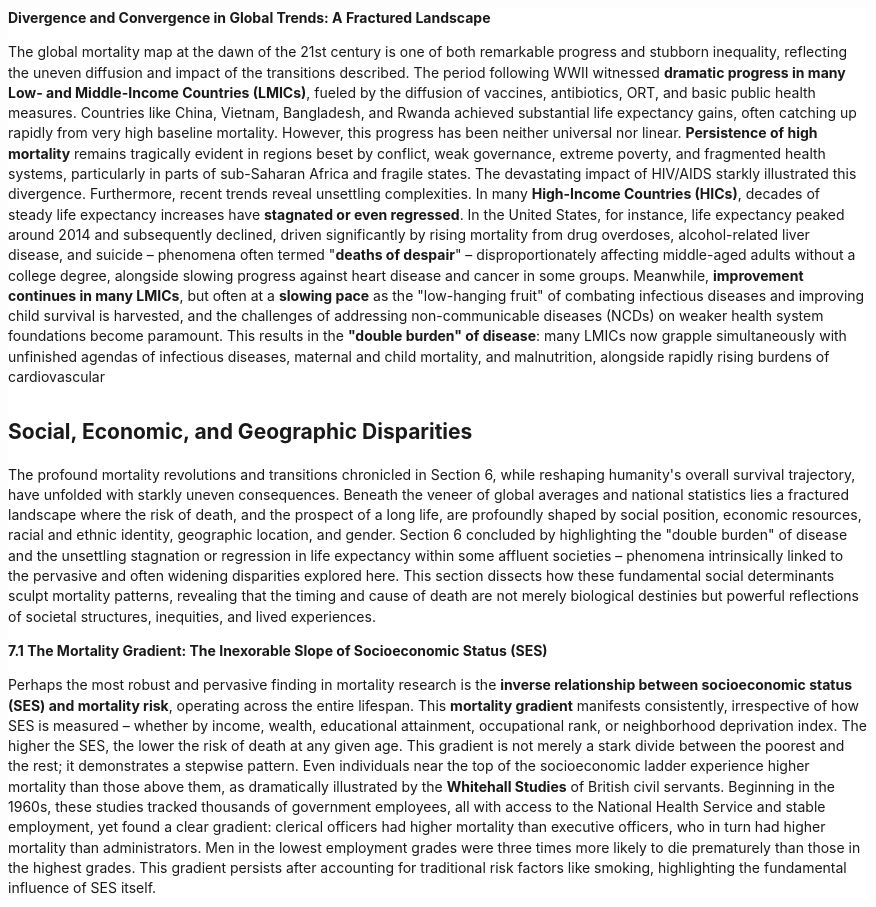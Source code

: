 **Divergence and Convergence in Global Trends: A Fractured Landscape**

The global mortality map at the dawn of the 21st century is one of both remarkable progress and stubborn inequality, reflecting the uneven diffusion and impact of the transitions described. The period following WWII witnessed **dramatic progress in many Low- and Middle-Income Countries (LMICs)**, fueled by the diffusion of vaccines, antibiotics, ORT, and basic public health measures. Countries like China, Vietnam, Bangladesh, and Rwanda achieved substantial life expectancy gains, often catching up rapidly from very high baseline mortality. However, this progress has been neither universal nor linear. **Persistence of high mortality** remains tragically evident in regions beset by conflict, weak governance, extreme poverty, and fragmented health systems, particularly in parts of sub-Saharan Africa and fragile states. The devastating impact of HIV/AIDS starkly illustrated this divergence. Furthermore, recent trends reveal unsettling complexities. In many **High-Income Countries (HICs)**, decades of steady life expectancy increases have **stagnated or even regressed**. In the United States, for instance, life expectancy peaked around 2014 and subsequently declined, driven significantly by rising mortality from drug overdoses, alcohol-related liver disease, and suicide – phenomena often termed "**deaths of despair**" – disproportionately affecting middle-aged adults without a college degree, alongside slowing progress against heart disease and cancer in some groups. Meanwhile, **improvement continues in many LMICs**, but often at a **slowing pace** as the "low-hanging fruit" of combating infectious diseases and improving child survival is harvested, and the challenges of addressing non-communicable diseases (NCDs) on weaker health system foundations become paramount. This results in the **"double burden" of disease**: many LMICs now grapple simultaneously with unfinished agendas of infectious diseases, maternal and child mortality, and malnutrition, alongside rapidly rising burdens of cardiovascular

## Social, Economic, and Geographic Disparities

The profound mortality revolutions and transitions chronicled in Section 6, while reshaping humanity's overall survival trajectory, have unfolded with starkly uneven consequences. Beneath the veneer of global averages and national statistics lies a fractured landscape where the risk of death, and the prospect of a long life, are profoundly shaped by social position, economic resources, racial and ethnic identity, geographic location, and gender. Section 6 concluded by highlighting the "double burden" of disease and the unsettling stagnation or regression in life expectancy within some affluent societies – phenomena intrinsically linked to the pervasive and often widening disparities explored here. This section dissects how these fundamental social determinants sculpt mortality patterns, revealing that the timing and cause of death are not merely biological destinies but powerful reflections of societal structures, inequities, and lived experiences.

**7.1 The Mortality Gradient: The Inexorable Slope of Socioeconomic Status (SES)**

Perhaps the most robust and pervasive finding in mortality research is the **inverse relationship between socioeconomic status (SES) and mortality risk**, operating across the entire lifespan. This **mortality gradient** manifests consistently, irrespective of how SES is measured – whether by income, wealth, educational attainment, occupational rank, or neighborhood deprivation index. The higher the SES, the lower the risk of death at any given age. This gradient is not merely a stark divide between the poorest and the rest; it demonstrates a stepwise pattern. Even individuals near the top of the socioeconomic ladder experience higher mortality than those above them, as dramatically illustrated by the **Whitehall Studies** of British civil servants. Beginning in the 1960s, these studies tracked thousands of government employees, all with access to the National Health Service and stable employment, yet found a clear gradient: clerical officers had higher mortality than executive officers, who in turn had higher mortality than administrators. Men in the lowest employment grades were three times more likely to die prematurely than those in the highest grades. This gradient persists after accounting for traditional risk factors like smoking, highlighting the fundamental influence of SES itself.
